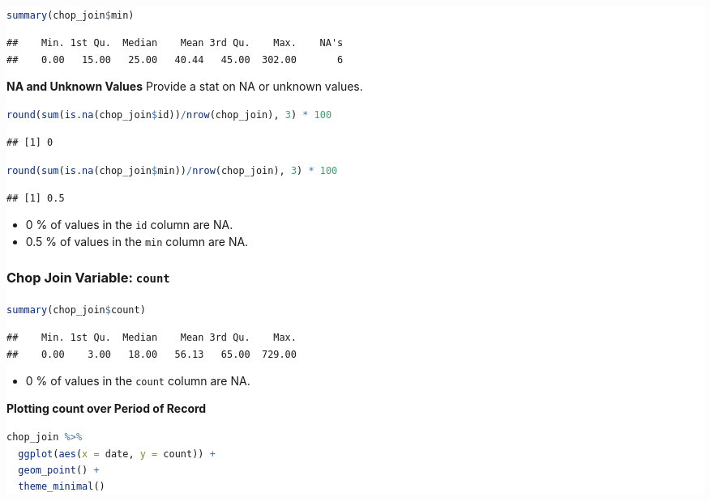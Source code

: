 ``` r
summary(chop_join$min)
```

    ##    Min. 1st Qu.  Median    Mean 3rd Qu.    Max.    NA's 
    ##    0.00   15.00   25.00   40.44   45.00  302.00       6

**NA and Unknown Values** Provide a stat on NA or unknown values.

``` r
round(sum(is.na(chop_join$id))/nrow(chop_join), 3) * 100
```

    ## [1] 0

``` r
round(sum(is.na(chop_join$min))/nrow(chop_join), 3) * 100
```

    ## [1] 0.5

-   0 % of values in the `id` column are NA.
-   0.5 % of values in the `min` column are NA.

### Chop Join Variable: `count`

``` r
summary(chop_join$count)
```

    ##    Min. 1st Qu.  Median    Mean 3rd Qu.    Max. 
    ##    0.00    3.00   18.00   56.13   65.00  729.00

-   0 % of values in the `count` column are NA.

**Plotting count over Period of Record**

``` r
chop_join %>% 
  ggplot(aes(x = date, y = count)) + 
  geom_point() +
  theme_minimal()
```
